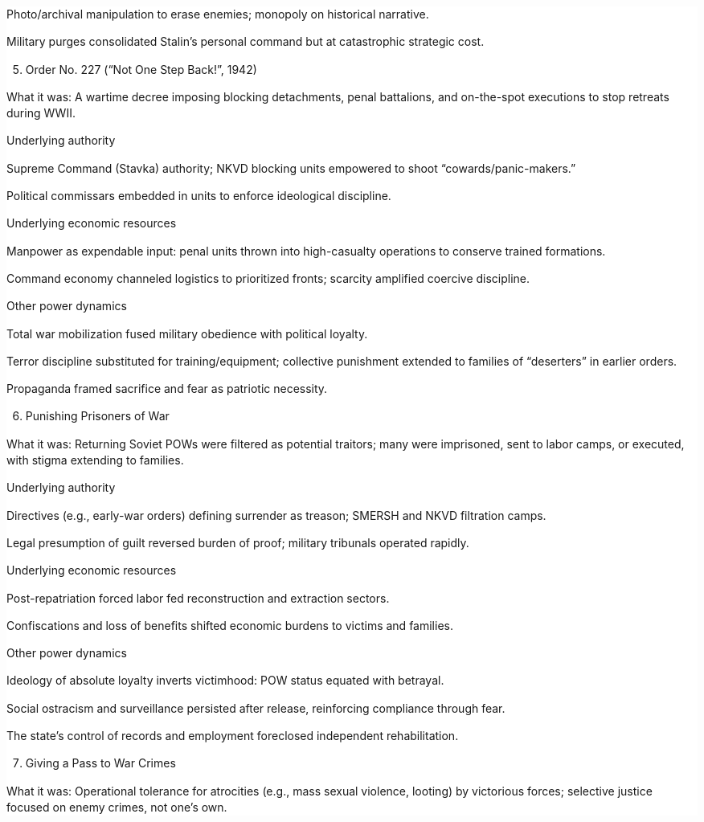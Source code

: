 Photo/archival manipulation to erase enemies; monopoly on historical narrative.

Military purges consolidated Stalin’s personal command but at catastrophic strategic cost.

5) Order No. 227 (“Not One Step Back!”, 1942)

What it was:
A wartime decree imposing blocking detachments, penal battalions, and on-the-spot executions to stop retreats during WWII.

Underlying authority

Supreme Command (Stavka) authority; NKVD blocking units empowered to shoot “cowards/panic-makers.”

Political commissars embedded in units to enforce ideological discipline.

Underlying economic resources

Manpower as expendable input: penal units thrown into high-casualty operations to conserve trained formations.

Command economy channeled logistics to prioritized fronts; scarcity amplified coercive discipline.

Other power dynamics

Total war mobilization fused military obedience with political loyalty.

Terror discipline substituted for training/equipment; collective punishment extended to families of “deserters” in earlier orders.

Propaganda framed sacrifice and fear as patriotic necessity.

6) Punishing Prisoners of War

What it was:
Returning Soviet POWs were filtered as potential traitors; many were imprisoned, sent to labor camps, or executed, with stigma extending to families.

Underlying authority

Directives (e.g., early-war orders) defining surrender as treason; SMERSH and NKVD filtration camps.

Legal presumption of guilt reversed burden of proof; military tribunals operated rapidly.

Underlying economic resources

Post-repatriation forced labor fed reconstruction and extraction sectors.

Confiscations and loss of benefits shifted economic burdens to victims and families.

Other power dynamics

Ideology of absolute loyalty inverts victimhood: POW status equated with betrayal.

Social ostracism and surveillance persisted after release, reinforcing compliance through fear.

The state’s control of records and employment foreclosed independent rehabilitation.

7) Giving a Pass to War Crimes

What it was:
Operational tolerance for atrocities (e.g., mass sexual violence, looting) by victorious forces; selective justice focused on enemy crimes, not one’s own.
